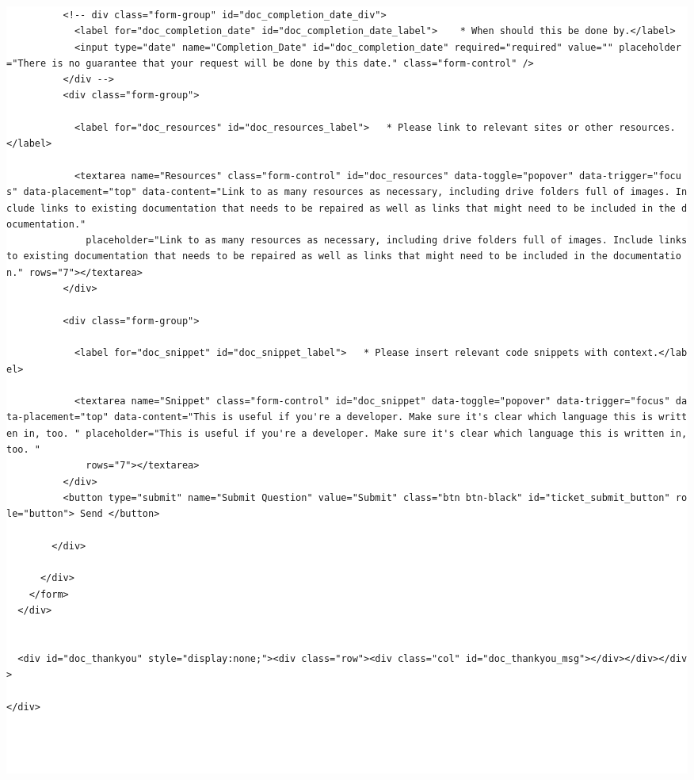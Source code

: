               <!-- div class="form-group" id="doc_completion_date_div">
                <label for="doc_completion_date" id="doc_completion_date_label">    * When should this be done by.</label>
                <input type="date" name="Completion_Date" id="doc_completion_date" required="required" value="" placeholder="There is no guarantee that your request will be done by this date." class="form-control" />
              </div -->
              <div class="form-group">

                <label for="doc_resources" id="doc_resources_label">   * Please link to relevant sites or other resources. </label>

                <textarea name="Resources" class="form-control" id="doc_resources" data-toggle="popover" data-trigger="focus" data-placement="top" data-content="Link to as many resources as necessary, including drive folders full of images. Include links to existing documentation that needs to be repaired as well as links that might need to be included in the documentation."
                  placeholder="Link to as many resources as necessary, including drive folders full of images. Include links to existing documentation that needs to be repaired as well as links that might need to be included in the documentation." rows="7"></textarea>
              </div>

              <div class="form-group">

                <label for="doc_snippet" id="doc_snippet_label">   * Please insert relevant code snippets with context.</label>

                <textarea name="Snippet" class="form-control" id="doc_snippet" data-toggle="popover" data-trigger="focus" data-placement="top" data-content="This is useful if you're a developer. Make sure it's clear which language this is written in, too. " placeholder="This is useful if you're a developer. Make sure it's clear which language this is written in, too. "
                  rows="7"></textarea>
              </div>
              <button type="submit" name="Submit Question" value="Submit" class="btn btn-black" id="ticket_submit_button" role="button"> Send </button>

            </div>

          </div>
        </form>
      </div>


      <div id="doc_thankyou" style="display:none;"><div class="row"><div class="col" id="doc_thankyou_msg"></div></div></div>

    </div>
<br /><br /><br />

